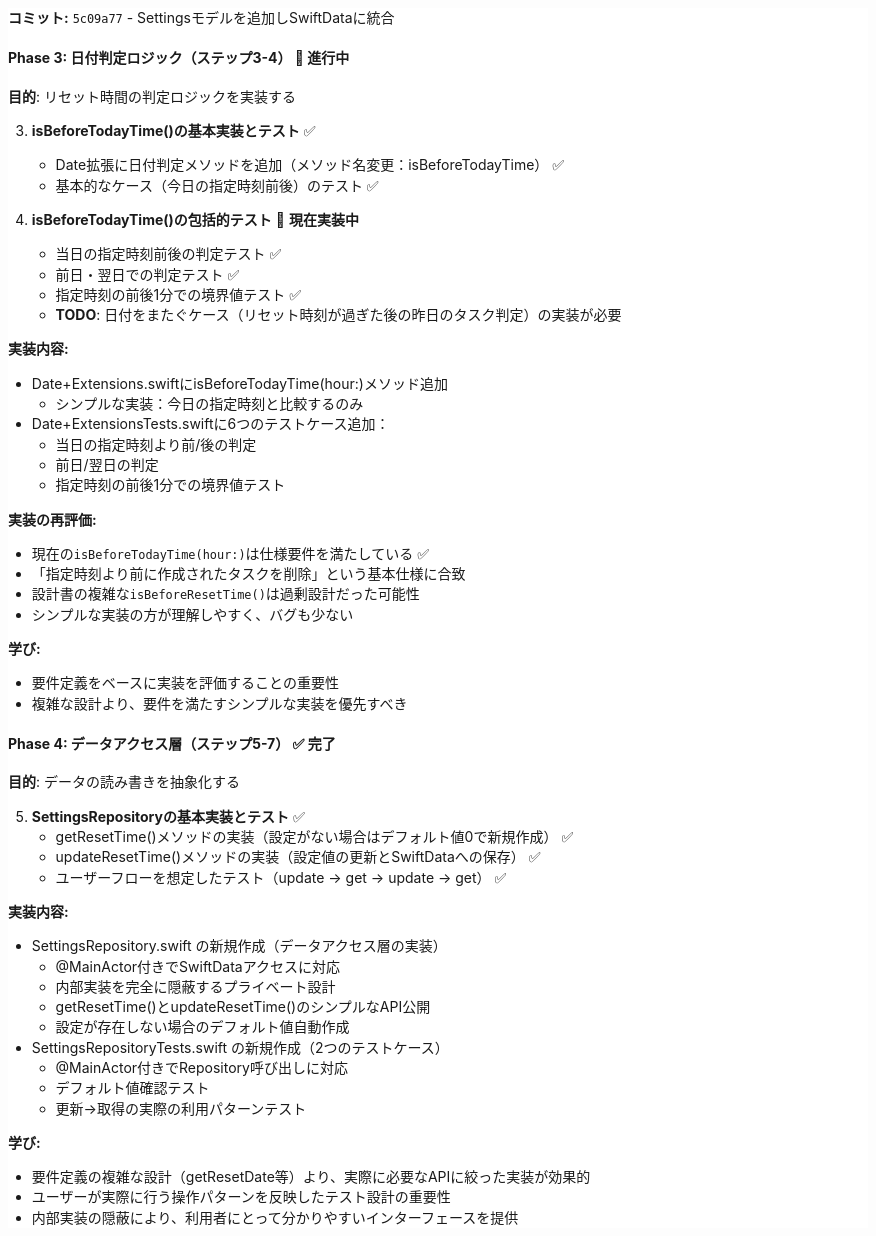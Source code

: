 **コミット:** `5c09a77` - Settingsモデルを追加しSwiftDataに統合

#### Phase 3: 日付判定ロジック（ステップ3-4） 🔄 **進行中**
**目的**: リセット時間の判定ロジックを実装する

3. **isBeforeTodayTime()の基本実装とテスト** ✅
   - Date拡張に日付判定メソッドを追加（メソッド名変更：isBeforeTodayTime） ✅
   - 基本的なケース（今日の指定時刻前後）のテスト ✅

4. **isBeforeTodayTime()の包括的テスト** 🔄 **現在実装中**
   - 当日の指定時刻前後の判定テスト ✅
   - 前日・翌日での判定テスト ✅
   - 指定時刻の前後1分での境界値テスト ✅
   - **TODO**: 日付をまたぐケース（リセット時刻が過ぎた後の昨日のタスク判定）の実装が必要

**実装内容:**
- Date+Extensions.swiftにisBeforeTodayTime(hour:)メソッド追加
  - シンプルな実装：今日の指定時刻と比較するのみ
- Date+ExtensionsTests.swiftに6つのテストケース追加：
  - 当日の指定時刻より前/後の判定
  - 前日/翌日の判定
  - 指定時刻の前後1分での境界値テスト

**実装の再評価:**
- 現在の`isBeforeTodayTime(hour:)`は仕様要件を満たしている ✅
- 「指定時刻より前に作成されたタスクを削除」という基本仕様に合致
- 設計書の複雑な`isBeforeResetTime()`は過剰設計だった可能性
- シンプルな実装の方が理解しやすく、バグも少ない

**学び:**
- 要件定義をベースに実装を評価することの重要性
- 複雑な設計より、要件を満たすシンプルな実装を優先すべき

#### Phase 4: データアクセス層（ステップ5-7） ✅ **完了**
**目的**: データの読み書きを抽象化する

5. **SettingsRepositoryの基本実装とテスト** ✅
   - getResetTime()メソッドの実装（設定がない場合はデフォルト値0で新規作成） ✅
   - updateResetTime()メソッドの実装（設定値の更新とSwiftDataへの保存） ✅
   - ユーザーフローを想定したテスト（update → get → update → get） ✅

**実装内容:**
- SettingsRepository.swift の新規作成（データアクセス層の実装）
  - @MainActor付きでSwiftDataアクセスに対応
  - 内部実装を完全に隠蔽するプライベート設計
  - getResetTime()とupdateResetTime()のシンプルなAPI公開
  - 設定が存在しない場合のデフォルト値自動作成
- SettingsRepositoryTests.swift の新規作成（2つのテストケース）
  - @MainActor付きでRepository呼び出しに対応
  - デフォルト値確認テスト
  - 更新→取得の実際の利用パターンテスト

**学び:**
- 要件定義の複雑な設計（getResetDate等）より、実際に必要なAPIに絞った実装が効果的
- ユーザーが実際に行う操作パターンを反映したテスト設計の重要性
- 内部実装の隠蔽により、利用者にとって分かりやすいインターフェースを提供
